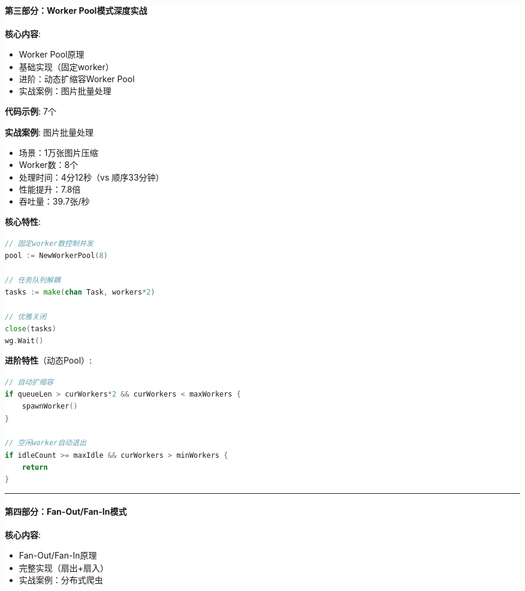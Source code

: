 
#### 第三部分：Worker Pool模式深度实战

**核心内容**:

- Worker Pool原理
- 基础实现（固定worker）
- 进阶：动态扩缩容Worker Pool
- 实战案例：图片批量处理

**代码示例**: 7个

**实战案例**: 图片批量处理

- 场景：1万张图片压缩
- Worker数：8个
- 处理时间：4分12秒（vs 顺序33分钟）
- 性能提升：7.8倍
- 吞吐量：39.7张/秒

**核心特性**:

```go
// 固定worker数控制并发
pool := NewWorkerPool(8)

// 任务队列解耦
tasks := make(chan Task, workers*2)

// 优雅关闭
close(tasks)
wg.Wait()
```

**进阶特性**（动态Pool）:

```go
// 自动扩缩容
if queueLen > curWorkers*2 && curWorkers < maxWorkers {
    spawnWorker()
}

// 空闲worker自动退出
if idleCount >= maxIdle && curWorkers > minWorkers {
    return
}
```

---

#### 第四部分：Fan-Out/Fan-In模式

**核心内容**:

- Fan-Out/Fan-In原理
- 完整实现（扇出+扇入）
- 实战案例：分布式爬虫
